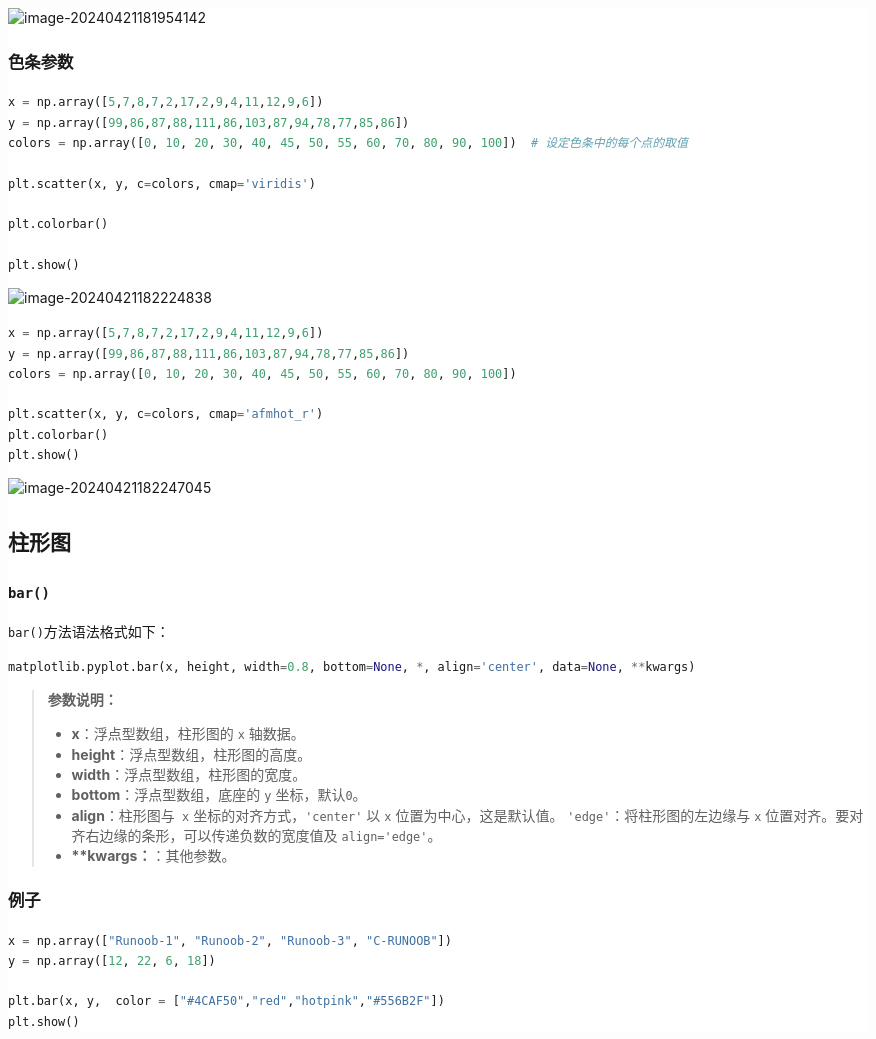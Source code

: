 ![image-20240421181954142](C:\Users\CooKu\AppData\Roaming\Typora\typora-user-images\image-20240421181954142.png)

### 色条参数

```python
x = np.array([5,7,8,7,2,17,2,9,4,11,12,9,6])
y = np.array([99,86,87,88,111,86,103,87,94,78,77,85,86])
colors = np.array([0, 10, 20, 30, 40, 45, 50, 55, 60, 70, 80, 90, 100])  # 设定色条中的每个点的取值

plt.scatter(x, y, c=colors, cmap='viridis')

plt.colorbar()

plt.show()
```

![image-20240421182224838](C:\Users\CooKu\AppData\Roaming\Typora\typora-user-images\image-20240421182224838.png)

```python
x = np.array([5,7,8,7,2,17,2,9,4,11,12,9,6])
y = np.array([99,86,87,88,111,86,103,87,94,78,77,85,86])
colors = np.array([0, 10, 20, 30, 40, 45, 50, 55, 60, 70, 80, 90, 100])

plt.scatter(x, y, c=colors, cmap='afmhot_r')
plt.colorbar()
plt.show()
```

![image-20240421182247045](C:\Users\CooKu\AppData\Roaming\Typora\typora-user-images\image-20240421182247045.png)

## 柱形图

### `bar()`

`bar()`方法语法格式如下：

```python
matplotlib.pyplot.bar(x, height, width=0.8, bottom=None, *, align='center', data=None, **kwargs)
```

> **参数说明：**
>
> - **x**：浮点型数组，柱形图的 `x` 轴数据。
> - **height**：浮点型数组，柱形图的高度。
> - **width**：浮点型数组，柱形图的宽度。
> - **bottom**：浮点型数组，底座的 `y` 坐标，默认`0`。
> - **align**：柱形图与` x` 坐标的对齐方式，`'center'` 以 `x` 位置为中心，这是默认值。 `'edge'`：将柱形图的左边缘与 `x` 位置对齐。要对齐右边缘的条形，可以传递负数的宽度值及 `align='edge'`。
> - **\*\*kwargs：**：其他参数。

### 例子

```python
x = np.array(["Runoob-1", "Runoob-2", "Runoob-3", "C-RUNOOB"])
y = np.array([12, 22, 6, 18])

plt.bar(x, y,  color = ["#4CAF50","red","hotpink","#556B2F"])
plt.show()
```

